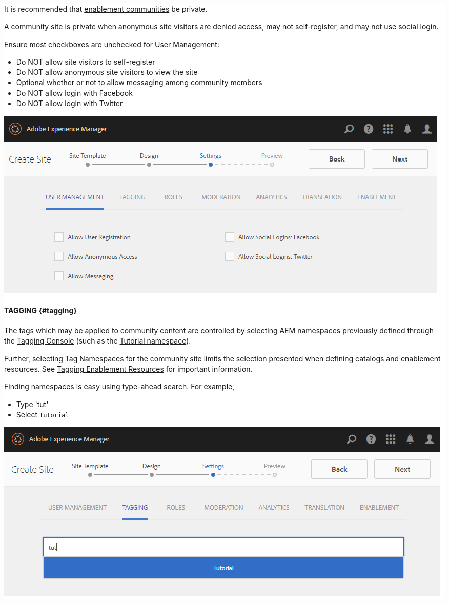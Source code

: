 It is recommended that [enablement communities](overview.md#enablement-community) be private.

A community site is private when anonymous site visitors are denied access, may not self-register, and may not use social login.

Ensure most checkboxes are unchecked for [User Management](sites-console.md#user-management):

* Do NOT allow site visitors to self-register
* Do NOT allow anonymous site visitors to view the site
* Optional whether or not to allow messaging among community members
* Do NOT allow login with Facebook
* Do NOT allow login with Twitter

![chlimage_1-285](assets/chlimage_1-285.png)

#### TAGGING {#tagging}

The tags which may be applied to community content are controlled by selecting AEM namespaces previously defined through the [Tagging Console](../../help/sites-administering/tags.md#tagging-console) (such as the [Tutorial namespace](enablement-setup.md#create-tutorial-tags)).

Further, selecting Tag Namespaces for the community site limits the selection presented when defining catalogs and enablement resources. See [Tagging Enablement Resources](tag-resources.md) for important information.

Finding namespaces is easy using type-ahead search. For example,

* Type 'tut'
* Select `Tutorial`

![chlimage_1-286](assets/chlimage_1-286.png)
